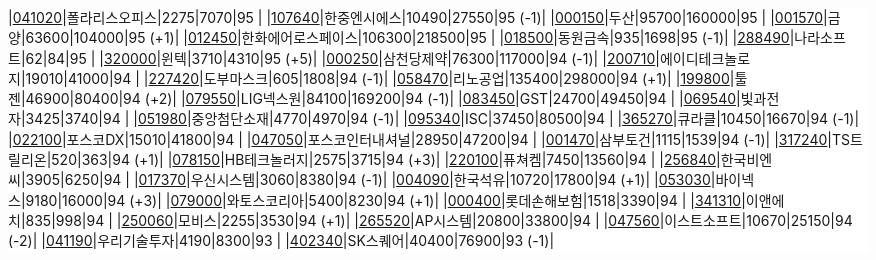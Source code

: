 |[041020](https://finance.daum.net/quotes/A041020)|폴라리스오피스|2275|7070|95 |
|[107640](https://finance.daum.net/quotes/A107640)|한중엔시에스|10490|27550|95 (-1)|
|[000150](https://finance.daum.net/quotes/A000150)|두산|95700|160000|95 |
|[001570](https://finance.daum.net/quotes/A001570)|금양|63600|104000|95 (+1)|
|[012450](https://finance.daum.net/quotes/A012450)|한화에어로스페이스|106300|218500|95 |
|[018500](https://finance.daum.net/quotes/A018500)|동원금속|935|1698|95 (-1)|
|[288490](https://finance.daum.net/quotes/A288490)|나라소프트|62|84|95 |
|[320000](https://finance.daum.net/quotes/A320000)|윈텍|3710|4310|95 (+5)|
|[000250](https://finance.daum.net/quotes/A000250)|삼천당제약|76300|117000|94 (-1)|
|[200710](https://finance.daum.net/quotes/A200710)|에이디테크놀로지|19010|41000|94 |
|[227420](https://finance.daum.net/quotes/A227420)|도부마스크|605|1808|94 (-1)|
|[058470](https://finance.daum.net/quotes/A058470)|리노공업|135400|298000|94 (+1)|
|[199800](https://finance.daum.net/quotes/A199800)|툴젠|46900|80400|94 (+2)|
|[079550](https://finance.daum.net/quotes/A079550)|LIG넥스원|84100|169200|94 (-1)|
|[083450](https://finance.daum.net/quotes/A083450)|GST|24700|49450|94 |
|[069540](https://finance.daum.net/quotes/A069540)|빛과전자|3425|3740|94 |
|[051980](https://finance.daum.net/quotes/A051980)|중앙첨단소재|4770|4970|94 (-1)|
|[095340](https://finance.daum.net/quotes/A095340)|ISC|37450|80500|94 |
|[365270](https://finance.daum.net/quotes/A365270)|큐라클|10450|16670|94 (-1)|
|[022100](https://finance.daum.net/quotes/A022100)|포스코DX|15010|41800|94 |
|[047050](https://finance.daum.net/quotes/A047050)|포스코인터내셔널|28950|47200|94 |
|[001470](https://finance.daum.net/quotes/A001470)|삼부토건|1115|1539|94 (-1)|
|[317240](https://finance.daum.net/quotes/A317240)|TS트릴리온|520|363|94 (+1)|
|[078150](https://finance.daum.net/quotes/A078150)|HB테크놀러지|2575|3715|94 (+3)|
|[220100](https://finance.daum.net/quotes/A220100)|퓨쳐켐|7450|13560|94 |
|[256840](https://finance.daum.net/quotes/A256840)|한국비엔씨|3905|6250|94 |
|[017370](https://finance.daum.net/quotes/A017370)|우신시스템|3060|8380|94 (-1)|
|[004090](https://finance.daum.net/quotes/A004090)|한국석유|10720|17800|94 (+1)|
|[053030](https://finance.daum.net/quotes/A053030)|바이넥스|9180|16000|94 (+3)|
|[079000](https://finance.daum.net/quotes/A079000)|와토스코리아|5400|8230|94 (+1)|
|[000400](https://finance.daum.net/quotes/A000400)|롯데손해보험|1518|3390|94 |
|[341310](https://finance.daum.net/quotes/A341310)|이앤에치|835|998|94 |
|[250060](https://finance.daum.net/quotes/A250060)|모비스|2255|3530|94 (+1)|
|[265520](https://finance.daum.net/quotes/A265520)|AP시스템|20800|33800|94 |
|[047560](https://finance.daum.net/quotes/A047560)|이스트소프트|10670|25150|94 (-2)|
|[041190](https://finance.daum.net/quotes/A041190)|우리기술투자|4190|8300|93 |
|[402340](https://finance.daum.net/quotes/A402340)|SK스퀘어|40400|76900|93 (-1)|